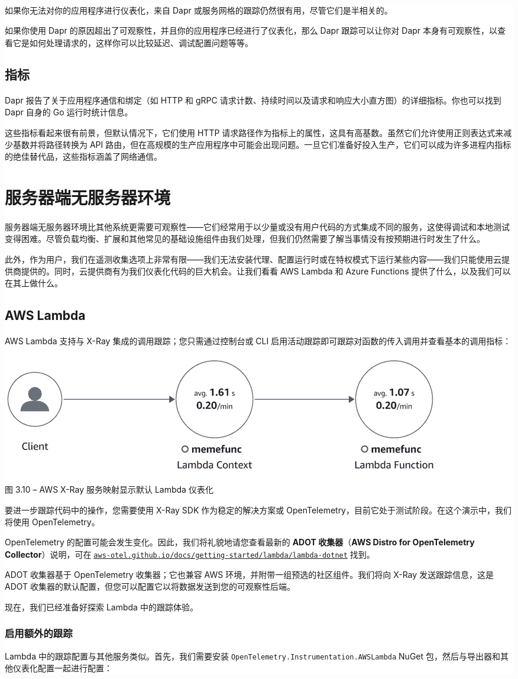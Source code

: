如果你无法对你的应用程序进行仪表化，来自 Dapr 或服务网格的跟踪仍然很有用，尽管它们是半相关的。

如果你使用 Dapr 的原因超出了可观察性，并且你的应用程序已经进行了仪表化，那么 Dapr 跟踪可以让你对 Dapr 本身有可观察性，以查看它是如何处理请求的，这样你可以比较延迟、调试配置问题等等。

## 指标

Dapr 报告了关于应用程序通信和绑定（如 HTTP 和 gRPC 请求计数、持续时间以及请求和响应大小直方图）的详细指标。你也可以找到 Dapr 自身的 Go 运行时统计信息。

这些指标看起来很有前景，但默认情况下，它们使用 HTTP 请求路径作为指标上的属性，这具有高基数。虽然它们允许使用正则表达式来减少基数并将路径转换为 API 路由，但在高规模的生产应用程序中可能会出现问题。一旦它们准备好投入生产，它们可以成为许多进程内指标的绝佳替代品，这些指标涵盖了网络通信。

# 服务器端无服务器环境

服务器端无服务器环境比其他系统更需要可观察性——它们经常用于以少量或没有用户代码的方式集成不同的服务，这使得调试和本地测试变得困难。尽管负载均衡、扩展和其他常见的基础设施组件由我们处理，但我们仍然需要了解当事情没有按预期进行时发生了什么。

此外，作为用户，我们在遥测收集选项上非常有限——我们无法安装代理、配置运行时或在特权模式下运行某些内容——我们只能使用云提供商提供的。同时，云提供商有为我们仪表化代码的巨大机会。让我们看看 AWS Lambda 和 Azure Functions 提供了什么，以及我们可以在其上做什么。

## AWS Lambda

AWS Lambda 支持与 X-Ray 集成的调用跟踪；您只需通过控制台或 CLI 启用活动跟踪即可跟踪对函数的传入调用并查看基本的调用指标：

![图 3.10 – AWS X-Ray 服务映射显示默认 Lambda 仪表化](img/B19423_03_10.jpg)

图 3.10 – AWS X-Ray 服务映射显示默认 Lambda 仪表化

要进一步跟踪代码中的操作，您需要使用 X-Ray SDK 作为稳定的解决方案或 OpenTelemetry，目前它处于测试阶段。在这个演示中，我们将使用 OpenTelemetry。

OpenTelemetry 的配置可能会发生变化。因此，我们将礼貌地请您查看最新的 **ADOT 收集器**（**AWS Distro for OpenTelemetry Collector**）说明，可在 [`aws-otel.github.io/docs/getting-started/lambda/lambda-dotnet`](https://aws-otel.github.io/docs/getting-started/lambda/lambda-dotnet) 找到。

ADOT 收集器基于 OpenTelemetry 收集器；它也兼容 AWS 环境，并附带一组预选的社区组件。我们将向 X-Ray 发送跟踪信息，这是 ADOT 收集器的默认配置，但您可以配置它以将数据发送到您的可观察性后端。

现在，我们已经准备好探索 Lambda 中的跟踪体验。

### 启用额外的跟踪

Lambda 中的跟踪配置与其他服务类似。首先，我们需要安装 `OpenTelemetry.Instrumentation.AWSLambda` NuGet 包，然后与导出器和其他仪表化配置一起进行配置：
